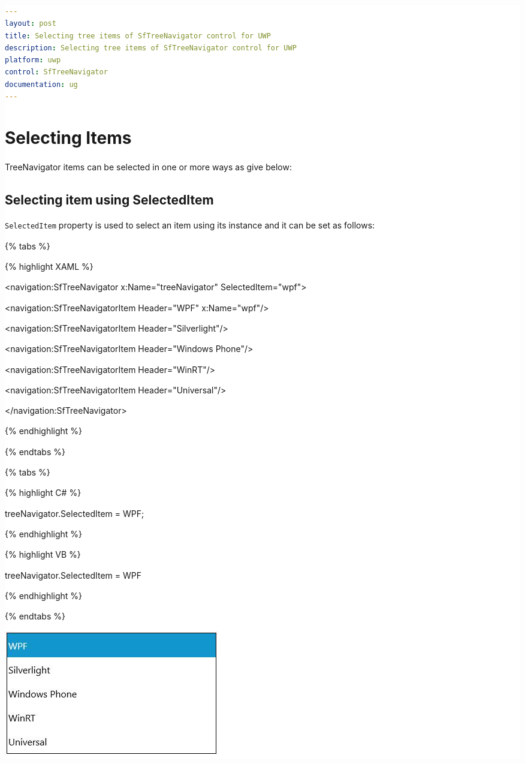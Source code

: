 ```yaml
---
layout: post
title: Selecting tree items of SfTreeNavigator control for UWP
description: Selecting tree items of SfTreeNavigator control for UWP
platform: uwp
control: SfTreeNavigator
documentation: ug
---
```


# Selecting Items

TreeNavigator items can be selected in one or more ways as give below:

## Selecting item using SelectedItem

`SelectedItem` property is used to select an item using its instance and it can be set as follows:

{% tabs %}

{% highlight XAML %}

<navigation:SfTreeNavigator x:Name="treeNavigator" SelectedItem="wpf">

<navigation:SfTreeNavigatorItem Header="WPF" x:Name="wpf"/>

<navigation:SfTreeNavigatorItem Header="Silverlight"/>

<navigation:SfTreeNavigatorItem Header="Windows Phone"/>

<navigation:SfTreeNavigatorItem Header="WinRT"/>

<navigation:SfTreeNavigatorItem Header="Universal"/>

</navigation:SfTreeNavigator>

{% endhighlight %}

{% endtabs %}

{% tabs %}

{% highlight C# %}

treeNavigator.SelectedItem = WPF;

{% endhighlight %}

{% highlight VB %}

treeNavigator.SelectedItem = WPF

{% endhighlight %}

{% endtabs %}

![Selecting item using SelectedItem](Selecting-tree-items-images/Selecting-tree-items-img1.jpeg)

